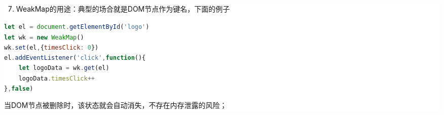 7. WeakMap的用途：典型的场合就是DOM节点作为键名，下面的例子
```js
let el = document.getElementById('logo')
let wk = new WeakMap()
wk.set(el,{timesClick: 0})
el.addEventListener('click',function(){
    let logoData = wk.get(el)
    logoData.timesClick++
},false)
```
当DOM节点被删除时，该状态就会自动消失，不存在内存泄露的风险；



